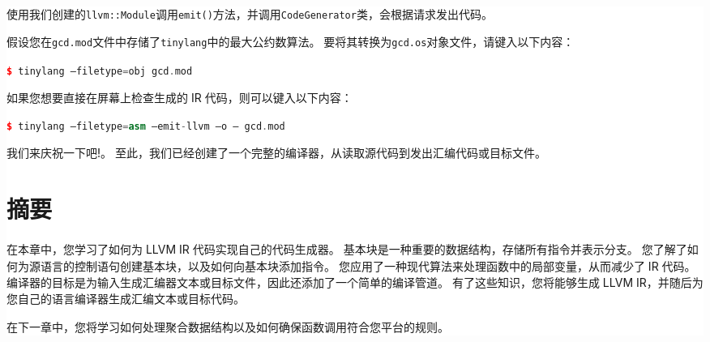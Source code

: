 使用我们创建的`llvm::Module`调用`emit()`方法，并调用`CodeGenerator`类，会根据请求发出代码。

假设您在`gcd.mod`文件中存储了`tinylang`中的最大公约数算法。 要将其转换为`gcd.os`对象文件，请键入以下内容：

```cpp
$ tinylang –filetype=obj gcd.mod
```

如果您想要直接在屏幕上检查生成的 IR 代码，则可以键入以下内容：

```cpp
$ tinylang –filetype=asm –emit-llvm –o – gcd.mod
```

我们来庆祝一下吧!。 至此，我们已经创建了一个完整的编译器，从读取源代码到发出汇编代码或目标文件。

# 摘要

在本章中，您学习了如何为 LLVM IR 代码实现自己的代码生成器。 基本块是一种重要的数据结构，存储所有指令并表示分支。 您了解了如何为源语言的控制语句创建基本块，以及如何向基本块添加指令。 您应用了一种现代算法来处理函数中的局部变量，从而减少了 IR 代码。 编译器的目标是为输入生成汇编器文本或目标文件，因此还添加了一个简单的编译管道。 有了这些知识，您将能够生成 LLVM IR，并随后为您自己的语言编译器生成汇编文本或目标代码。

在下一章中，您将学习如何处理聚合数据结构以及如何确保函数调用符合您平台的规则。